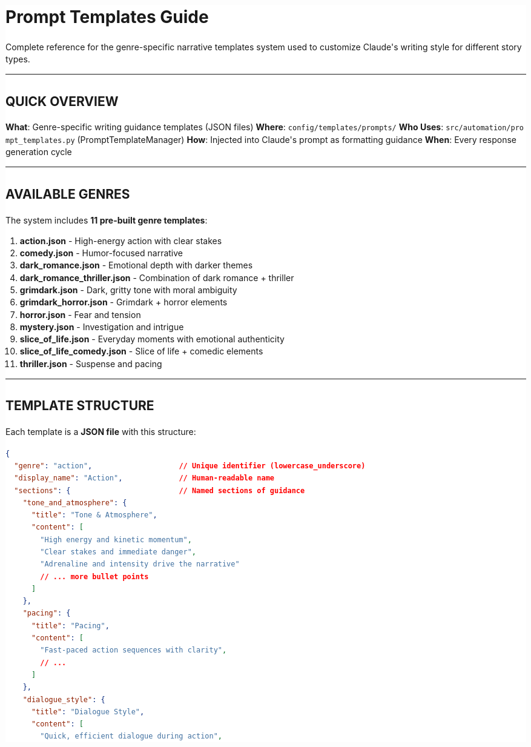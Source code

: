 # Prompt Templates Guide

Complete reference for the genre-specific narrative templates system used to customize Claude's writing style for different story types.

---

## QUICK OVERVIEW

**What**: Genre-specific writing guidance templates (JSON files)
**Where**: `config/templates/prompts/`
**Who Uses**: `src/automation/prompt_templates.py` (PromptTemplateManager)
**How**: Injected into Claude's prompt as formatting guidance
**When**: Every response generation cycle

---

## AVAILABLE GENRES

The system includes **11 pre-built genre templates**:

1. **action.json** - High-energy action with clear stakes
2. **comedy.json** - Humor-focused narrative
3. **dark_romance.json** - Emotional depth with darker themes
4. **dark_romance_thriller.json** - Combination of dark romance + thriller
5. **grimdark.json** - Dark, gritty tone with moral ambiguity
6. **grimdark_horror.json** - Grimdark + horror elements
7. **horror.json** - Fear and tension
8. **mystery.json** - Investigation and intrigue
9. **slice_of_life.json** - Everyday moments with emotional authenticity
10. **slice_of_life_comedy.json** - Slice of life + comedic elements
11. **thriller.json** - Suspense and pacing

---

## TEMPLATE STRUCTURE

Each template is a **JSON file** with this structure:

```json
{
  "genre": "action",                    // Unique identifier (lowercase_underscore)
  "display_name": "Action",             // Human-readable name
  "sections": {                         // Named sections of guidance
    "tone_and_atmosphere": {
      "title": "Tone & Atmosphere",
      "content": [
        "High energy and kinetic momentum",
        "Clear stakes and immediate danger",
        "Adrenaline and intensity drive the narrative"
        // ... more bullet points
      ]
    },
    "pacing": {
      "title": "Pacing",
      "content": [
        "Fast-paced action sequences with clarity",
        // ...
      ]
    },
    "dialogue_style": {
      "title": "Dialogue Style",
      "content": [
        "Quick, efficient dialogue during action",
```